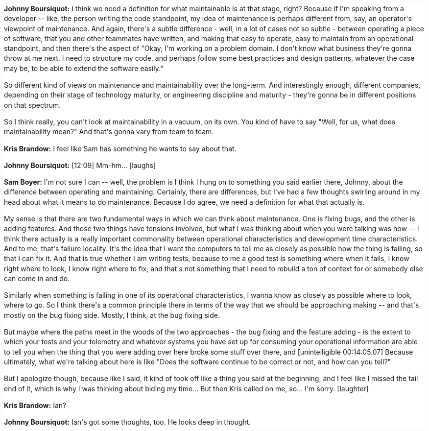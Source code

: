 **Johnny Boursiquot:** I think we need a definition for what maintainable is at that stage, right? Because if I'm speaking from a developer -- like, the person writing the code standpoint, my idea of maintenance is perhaps different from, say, an operator's viewpoint of maintenance. And again, there's a subtle difference - well, in a lot of cases not so subtle - between operating a piece of software, that you and other teammates have written, and making that easy to operate, easy to maintain from an operational standpoint, and then there's the aspect of "Okay, I'm working on a problem domain. I don't know what business they're gonna throw at me next. I need to structure my code, and perhaps follow some best practices and design patterns, whatever the case may be, to be able to extend the software easily."

So different kind of views on maintenance and maintainability over the long-term. And interestingly enough, different companies, depending on their stage of technology maturity, or engineering discipline and maturity - they're gonna be in different positions on that spectrum.

So I think really, you can't look at maintainability in a vacuum, on its own. You kind of have to say "Well, for us, what does maintainability mean?" And that's gonna vary from team to team.

**Kris Brandow:** I feel like Sam has something he wants to say about that.

**Johnny Boursiquot:** \[12:09\] Mm-hm... \[laughs\]

**Sam Boyer:** I'm not sure I can -- well, the problem is I think I hung on to something you said earlier there, Johnny, about the difference between operating and maintaining. Certainly, there are differences, but I've had a few thoughts swirling around in my head about what it means to do maintenance. Because I do agree, we need a definition for what that actually is.

My sense is that there are two fundamental ways in which we can think about maintenance. One is fixing bugs, and the other is adding features. And those two things have tensions involved, but what I was thinking about when you were talking was how -- I think there actually is a really important commonality between operational characteristics and development time characteristics. And to me, that's failure locality. It's the idea that I want the computers to tell me as closely as possible how the thing is failing, so that I can fix it. And that is true whether I am writing tests, because to me a good test is something where when it fails, I know right where to look, I know right where to fix, and that's not something that I need to rebuild a ton of context for or somebody else can come in and do.

Similarly when something is failing in one of its operational characteristics, I wanna know as closely as possible where to look, where to go. So I think there's a common principle there in terms of the way that we should be approaching making -- and that's mostly on the bug fixing side. Mostly, I think, at the bug fixing side.

But maybe where the paths meet in the woods of the two approaches - the bug fixing and the feature adding - is the extent to which your tests and your telemetry and whatever systems you have set up for consuming your operational information are able to tell you when the thing that you were adding over here broke some stuff over there, and \[unintelligible 00:14:05.07\] Because ultimately, what we're talking about here is like "Does the software continue to be correct or not, and how can you tell?"

But I apologize though, because like I said, it kind of took off like a thing you said at the beginning, and I feel like I missed the tail end of it, which is why I was thinking about biding my time... But then Kris called on me, so... I'm sorry. \[laughter\]

**Kris Brandow:** Ian?

**Johnny Boursiquot:** Ian's got some thoughts, too. He looks deep in thought.
